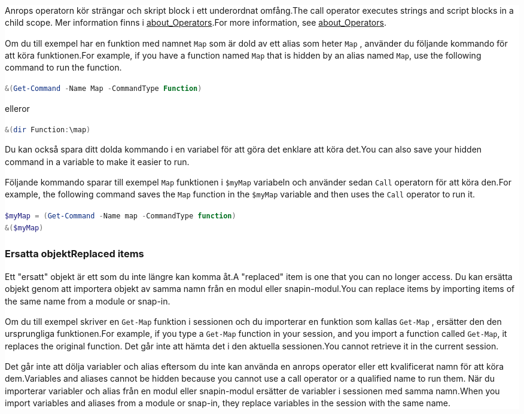 <span data-ttu-id="a41c5-174">Anrops operatorn kör strängar och skript block i ett underordnat omfång.</span><span class="sxs-lookup"><span data-stu-id="a41c5-174">The call operator executes strings and script blocks in a child scope.</span></span> <span data-ttu-id="a41c5-175">Mer information finns i [about_Operators](about_Operators.md).</span><span class="sxs-lookup"><span data-stu-id="a41c5-175">For more information, see [about_Operators](about_Operators.md).</span></span>

<span data-ttu-id="a41c5-176">Om du till exempel har en funktion med namnet `Map` som är dold av ett alias som heter `Map` , använder du följande kommando för att köra funktionen.</span><span class="sxs-lookup"><span data-stu-id="a41c5-176">For example, if you have a function named `Map` that is hidden by an alias named `Map`, use the following command to run the function.</span></span>

```powershell
&(Get-Command -Name Map -CommandType Function)
```

<span data-ttu-id="a41c5-177">eller</span><span class="sxs-lookup"><span data-stu-id="a41c5-177">or</span></span>

```powershell
&(dir Function:\map)
```

<span data-ttu-id="a41c5-178">Du kan också spara ditt dolda kommando i en variabel för att göra det enklare att köra det.</span><span class="sxs-lookup"><span data-stu-id="a41c5-178">You can also save your hidden command in a variable to make it easier to run.</span></span>

<span data-ttu-id="a41c5-179">Följande kommando sparar till exempel `Map` funktionen i `$myMap` variabeln och använder sedan `Call` operatorn för att köra den.</span><span class="sxs-lookup"><span data-stu-id="a41c5-179">For example, the following command saves the `Map` function in the `$myMap` variable and then uses the `Call` operator to run it.</span></span>

```powershell
$myMap = (Get-Command -Name map -CommandType function)
&($myMap)
```

### <a name="replaced-items"></a><span data-ttu-id="a41c5-180">Ersatta objekt</span><span class="sxs-lookup"><span data-stu-id="a41c5-180">Replaced items</span></span>

<span data-ttu-id="a41c5-181">Ett "ersatt" objekt är ett som du inte längre kan komma åt.</span><span class="sxs-lookup"><span data-stu-id="a41c5-181">A "replaced" item is one that you can no longer access.</span></span> <span data-ttu-id="a41c5-182">Du kan ersätta objekt genom att importera objekt av samma namn från en modul eller snapin-modul.</span><span class="sxs-lookup"><span data-stu-id="a41c5-182">You can replace items by importing items of the same name from a module or snap-in.</span></span>

<span data-ttu-id="a41c5-183">Om du till exempel skriver en `Get-Map` funktion i sessionen och du importerar en funktion som kallas `Get-Map` , ersätter den den ursprungliga funktionen.</span><span class="sxs-lookup"><span data-stu-id="a41c5-183">For example, if you type a `Get-Map` function in your session, and you import a function called `Get-Map`, it replaces the original function.</span></span> <span data-ttu-id="a41c5-184">Det går inte att hämta det i den aktuella sessionen.</span><span class="sxs-lookup"><span data-stu-id="a41c5-184">You cannot retrieve it in the current session.</span></span>

<span data-ttu-id="a41c5-185">Det går inte att dölja variabler och alias eftersom du inte kan använda en anrops operator eller ett kvalificerat namn för att köra dem.</span><span class="sxs-lookup"><span data-stu-id="a41c5-185">Variables and aliases cannot be hidden because you cannot use a call operator or a qualified name to run them.</span></span> <span data-ttu-id="a41c5-186">När du importerar variabler och alias från en modul eller snapin-modul ersätter de variabler i sessionen med samma namn.</span><span class="sxs-lookup"><span data-stu-id="a41c5-186">When you import variables and aliases from a module or snap-in, they replace variables in the session with the same name.</span></span>
